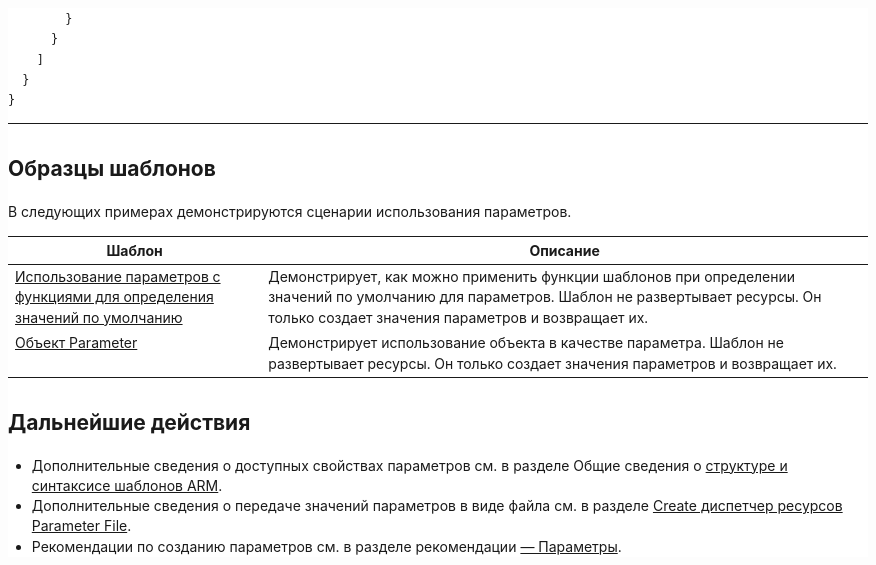 ```bicep
        }
      }
    ]
  }
}
```

---

## <a name="example-templates"></a>Образцы шаблонов

В следующих примерах демонстрируются сценарии использования параметров.

|Шаблон  |Описание  |
|---------|---------|
|[Использование параметров с функциями для определения значений по умолчанию](https://github.com/Azure/azure-docs-json-samples/blob/master/azure-resource-manager/parameterswithfunctions.json) | Демонстрирует, как можно применить функции шаблонов при определении значений по умолчанию для параметров. Шаблон не развертывает ресурсы. Он только создает значения параметров и возвращает их. |
|[Объект Parameter](https://github.com/Azure/azure-docs-json-samples/blob/master/azure-resource-manager/parameterobject.json) | Демонстрирует использование объекта в качестве параметра. Шаблон не развертывает ресурсы. Он только создает значения параметров и возвращает их. |

## <a name="next-steps"></a>Дальнейшие действия

* Дополнительные сведения о доступных свойствах параметров см. в разделе Общие сведения о [структуре и синтаксисе шаблонов ARM](template-syntax.md).
* Дополнительные сведения о передаче значений параметров в виде файла см. в разделе [Create диспетчер ресурсов Parameter File](parameter-files.md).
* Рекомендации по созданию параметров см. в разделе рекомендации [— Параметры](template-best-practices.md#parameters).

